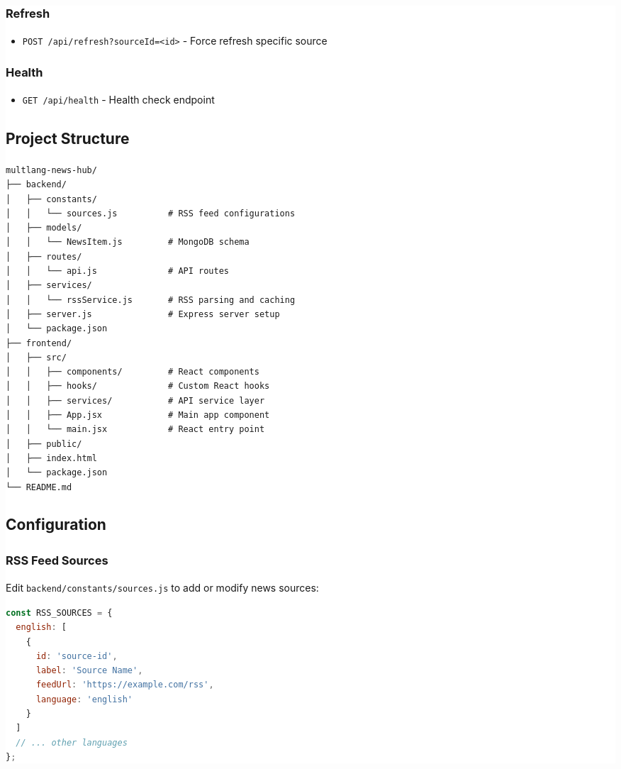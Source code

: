 ### Refresh
- `POST /api/refresh?sourceId=<id>` - Force refresh specific source

### Health
- `GET /api/health` - Health check endpoint

## Project Structure

```
multlang-news-hub/
├── backend/
│   ├── constants/
│   │   └── sources.js          # RSS feed configurations
│   ├── models/
│   │   └── NewsItem.js         # MongoDB schema
│   ├── routes/
│   │   └── api.js              # API routes
│   ├── services/
│   │   └── rssService.js       # RSS parsing and caching
│   ├── server.js               # Express server setup
│   └── package.json
├── frontend/
│   ├── src/
│   │   ├── components/         # React components
│   │   ├── hooks/              # Custom React hooks
│   │   ├── services/           # API service layer
│   │   ├── App.jsx             # Main app component
│   │   └── main.jsx            # React entry point
│   ├── public/
│   ├── index.html
│   └── package.json
└── README.md
```

## Configuration

### RSS Feed Sources
Edit `backend/constants/sources.js` to add or modify news sources:

```javascript
const RSS_SOURCES = {
  english: [
    {
      id: 'source-id',
      label: 'Source Name',
      feedUrl: 'https://example.com/rss',
      language: 'english'
    }
  ]
  // ... other languages
};
```
